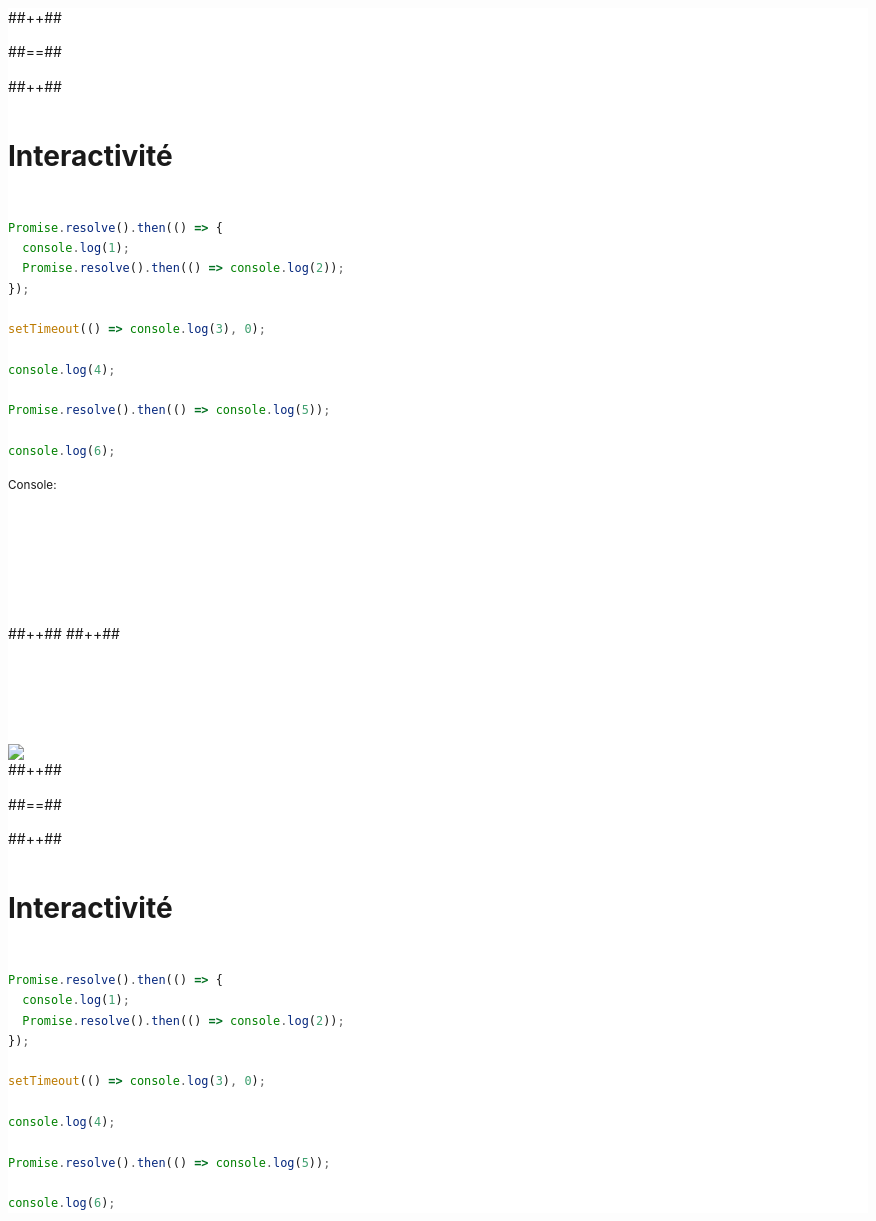 </div>
##++##


##==##



##++##

<h1 style="margin-bottom: 40px;">Interactivité</h1>

```JavaScript [1]
Promise.resolve().then(() => {
  console.log(1);
  Promise.resolve().then(() => console.log(2));
});

setTimeout(() => console.log(3), 0);

console.log(4);

Promise.resolve().then(() => console.log(5));

console.log(6);
```

<small style="margin-top: 40px;">Console:</small>

```






```
##++##
##++##

<img src="./assets/images/04-interactivity/event-loop-steps/event-loop-2.svg" class="02-cls" style="width: 1000px; height: auto; display: block; margin-top: 100px;"  />

</div>
##++##


##==##



##++##

<h1 style="margin-bottom: 40px;">Interactivité</h1>

```JavaScript []
Promise.resolve().then(() => {
  console.log(1);
  Promise.resolve().then(() => console.log(2));
});

setTimeout(() => console.log(3), 0);

console.log(4);

Promise.resolve().then(() => console.log(5));

console.log(6);
```
